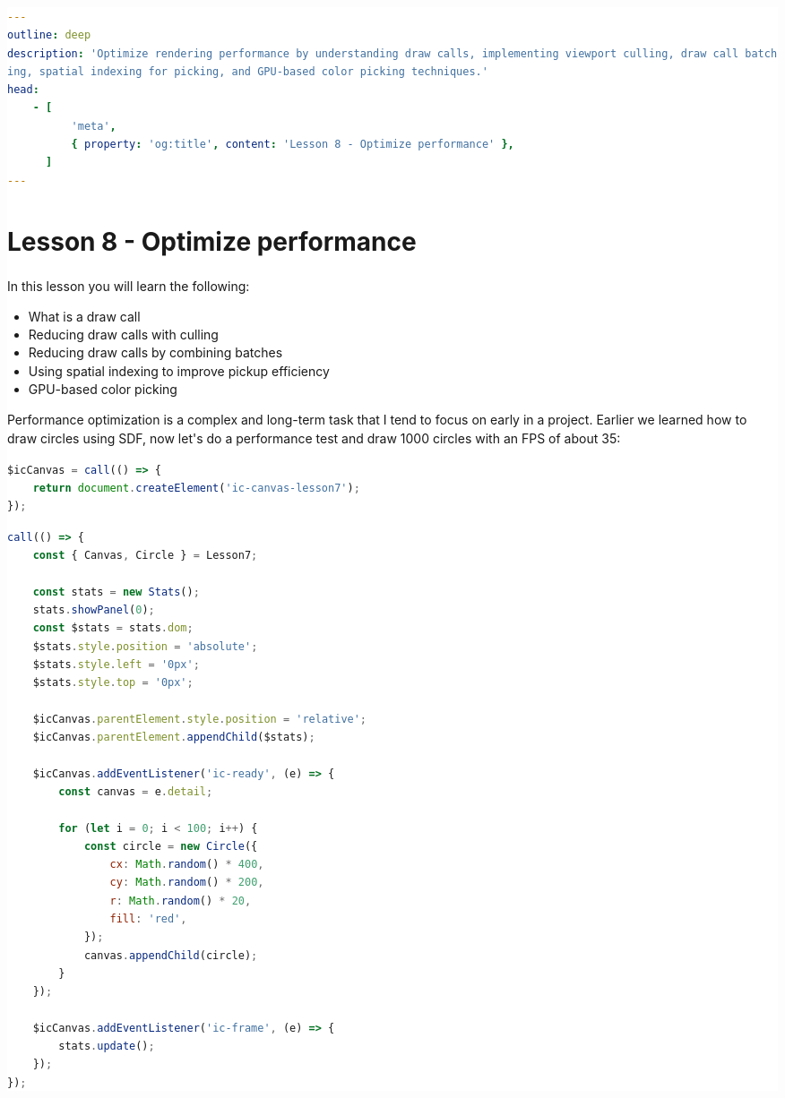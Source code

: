 ```yaml
---
outline: deep
description: 'Optimize rendering performance by understanding draw calls, implementing viewport culling, draw call batching, spatial indexing for picking, and GPU-based color picking techniques.'
head:
    - [
          'meta',
          { property: 'og:title', content: 'Lesson 8 - Optimize performance' },
      ]
---
```


# Lesson 8 - Optimize performance

In this lesson you will learn the following:

-   What is a draw call
-   Reducing draw calls with culling
-   Reducing draw calls by combining batches
-   Using spatial indexing to improve pickup efficiency
-   GPU-based color picking

Performance optimization is a complex and long-term task that I tend to focus on early in a project. Earlier we learned how to draw circles using SDF, now let's do a performance test and draw 1000 circles with an FPS of about 35:

```js eval code=false
$icCanvas = call(() => {
    return document.createElement('ic-canvas-lesson7');
});
```

```js eval code=false inspector=false
call(() => {
    const { Canvas, Circle } = Lesson7;

    const stats = new Stats();
    stats.showPanel(0);
    const $stats = stats.dom;
    $stats.style.position = 'absolute';
    $stats.style.left = '0px';
    $stats.style.top = '0px';

    $icCanvas.parentElement.style.position = 'relative';
    $icCanvas.parentElement.appendChild($stats);

    $icCanvas.addEventListener('ic-ready', (e) => {
        const canvas = e.detail;

        for (let i = 0; i < 100; i++) {
            const circle = new Circle({
                cx: Math.random() * 400,
                cy: Math.random() * 200,
                r: Math.random() * 20,
                fill: 'red',
            });
            canvas.appendChild(circle);
        }
    });

    $icCanvas.addEventListener('ic-frame', (e) => {
        stats.update();
    });
});
```